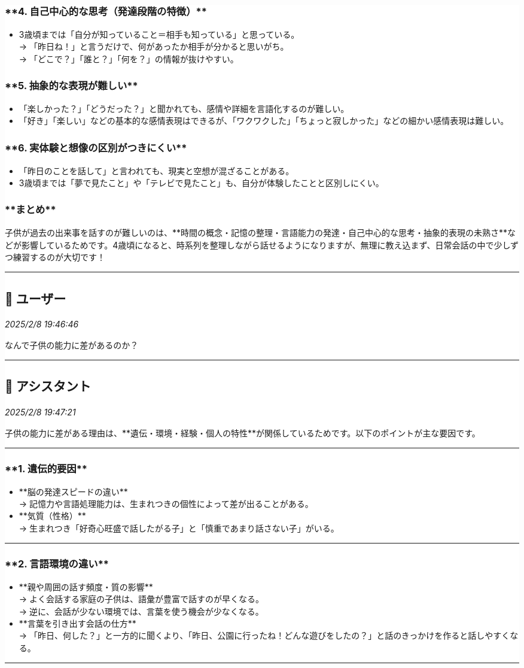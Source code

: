 ### \*\*4. 自己中心的な思考（発達段階の特徴）\*\*
- 3歳頃までは「自分が知っていること＝相手も知っている」と思っている。  
  → 「昨日ね！」と言うだけで、何があったか相手が分かると思いがち。  
  → 「どこで？」「誰と？」「何を？」の情報が抜けやすい。

### \*\*5. 抽象的な表現が難しい\*\*
- 「楽しかった？」「どうだった？」と聞かれても、感情や詳細を言語化するのが難しい。  
- 「好き」「楽しい」などの基本的な感情表現はできるが、「ワクワクした」「ちょっと寂しかった」などの細かい感情表現は難しい。

### \*\*6. 実体験と想像の区別がつきにくい\*\*
- 「昨日のことを話して」と言われても、現実と空想が混ざることがある。  
- 3歳頃までは「夢で見たこと」や「テレビで見たこと」も、自分が体験したことと区別しにくい。

### \*\*まとめ\*\*
子供が過去の出来事を話すのが難しいのは、\*\*時間の概念・記憶の整理・言語能力の発達・自己中心的な思考・抽象的表現の未熟さ\*\*などが影響しているためです。4歳頃になると、時系列を整理しながら話せるようになりますが、無理に教え込まず、日常会話の中で少しずつ練習するのが大切です！

---

## 👤 ユーザー
*2025/2/8 19:46:46*

なんで子供の能力に差があるのか？

---

## 🤖 アシスタント
*2025/2/8 19:47:21*

子供の能力に差がある理由は、\*\*遺伝・環境・経験・個人の特性\*\*が関係しているためです。以下のポイントが主な要因です。

---

### \*\*1. 遺伝的要因\*\*
- \*\*脳の発達スピードの違い\*\*  
  → 記憶力や言語処理能力は、生まれつきの個性によって差が出ることがある。  
- \*\*気質（性格）\*\*  
  → 生まれつき「好奇心旺盛で話したがる子」と「慎重であまり話さない子」がいる。

---

### \*\*2. 言語環境の違い\*\*
- \*\*親や周囲の話す頻度・質の影響\*\*  
  → よく会話する家庭の子供は、語彙が豊富で話すのが早くなる。  
  → 逆に、会話が少ない環境では、言葉を使う機会が少なくなる。  
- \*\*言葉を引き出す会話の仕方\*\*  
  → 「昨日、何した？」と一方的に聞くより、「昨日、公園に行ったね！どんな遊びをしたの？」と話のきっかけを作ると話しやすくなる。

---
